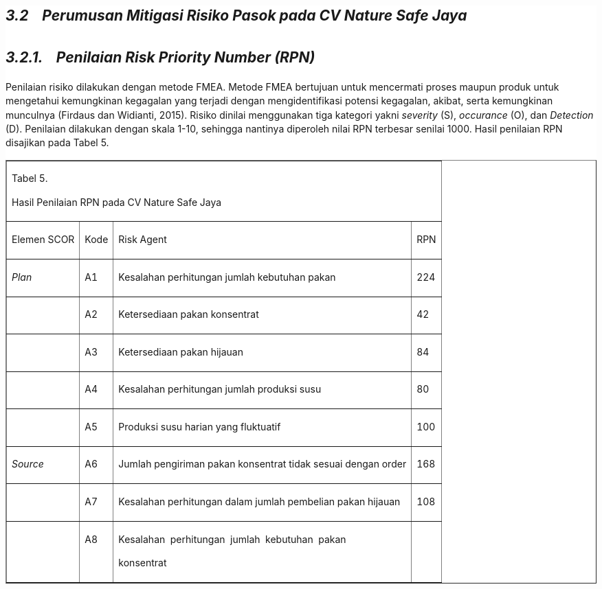 <h2><a name="bookmark29"></a><span class="font1" style="font-weight:bold;font-style:italic;"><a name="bookmark30"></a>3.2 &nbsp;&nbsp;&nbsp;Perumusan Mitigasi Risiko Pasok pada CV Nature Safe Jaya</span><br><br><span class="font1" style="font-weight:bold;font-style:italic;"><a name="bookmark31"></a>3.2.1. &nbsp;&nbsp;&nbsp;Penilaian Risk Priority Number (RPN)</span></h2></li></ul>
<p><span class="font1">Penilaian risiko dilakukan dengan metode FMEA. Metode FMEA bertujuan untuk mencermati proses maupun produk untuk mengetahui kemungkinan kegagalan yang terjadi dengan mengidentifikasi potensi kegagalan, akibat, serta kemungkinan munculnya (Firdaus dan Widianti, 2015). Risiko dinilai menggunakan tiga kategori yakni </span><span class="font1" style="font-style:italic;">severity</span><span class="font1"> (S), </span><span class="font1" style="font-style:italic;">occurance</span><span class="font1"> (O), dan </span><span class="font1" style="font-style:italic;">Detection</span><span class="font1"> (D). Penilaian dilakukan dengan skala 1-10, sehingga nantinya diperoleh nilai RPN terbesar senilai 1000. Hasil penilaian RPN disajikan pada Tabel 5.</span></p>
<table border="1">
<tr><td colspan="4" style="vertical-align:bottom;">
<p><span class="font1">Tabel 5.</span></p>
<p><span class="font1">Hasil Penilaian RPN pada CV Nature Safe Jaya</span></p></td></tr>
<tr><td style="vertical-align:bottom;">
<p><span class="font0">Elemen SCOR</span></p></td><td style="vertical-align:top;">
<p><span class="font0">Kode</span></p></td><td style="vertical-align:top;">
<p><span class="font0">Risk Agent</span></p></td><td style="vertical-align:top;">
<p><span class="font0">RPN</span></p></td></tr>
<tr><td style="vertical-align:middle;">
<p><span class="font0" style="font-style:italic;">Plan</span></p></td><td style="vertical-align:middle;">
<p><span class="font0">A1</span></p></td><td style="vertical-align:middle;">
<p><span class="font0">Kesalahan perhitungan jumlah kebutuhan pakan</span></p></td><td style="vertical-align:middle;">
<p><span class="font0">224</span></p></td></tr>
<tr><td style="vertical-align:top;"></td><td style="vertical-align:top;">
<p><span class="font0">A2</span></p></td><td style="vertical-align:top;">
<p><span class="font0">Ketersediaan pakan konsentrat</span></p></td><td style="vertical-align:top;">
<p><span class="font0">42</span></p></td></tr>
<tr><td style="vertical-align:top;"></td><td style="vertical-align:top;">
<p><span class="font0">A3</span></p></td><td style="vertical-align:top;">
<p><span class="font0">Ketersediaan pakan hijauan</span></p></td><td style="vertical-align:top;">
<p><span class="font0">84</span></p></td></tr>
<tr><td style="vertical-align:top;"></td><td style="vertical-align:top;">
<p><span class="font0">A4</span></p></td><td style="vertical-align:top;">
<p><span class="font0">Kesalahan perhitungan jumlah produksi susu</span></p></td><td style="vertical-align:top;">
<p><span class="font0">80</span></p></td></tr>
<tr><td style="vertical-align:top;"></td><td style="vertical-align:top;">
<p><span class="font0">A5</span></p></td><td style="vertical-align:top;">
<p><span class="font0">Produksi susu harian yang fluktuatif</span></p></td><td style="vertical-align:top;">
<p><span class="font0">100</span></p></td></tr>
<tr><td style="vertical-align:top;">
<p><span class="font0" style="font-style:italic;">Source</span></p></td><td style="vertical-align:top;">
<p><span class="font0">A6</span></p></td><td style="vertical-align:bottom;">
<p><span class="font0">Jumlah pengiriman pakan konsentrat tidak sesuai dengan order</span></p></td><td style="vertical-align:top;">
<p><span class="font0">168</span></p></td></tr>
<tr><td style="vertical-align:top;"></td><td style="vertical-align:top;">
<p><span class="font0">A7</span></p></td><td style="vertical-align:bottom;">
<p><span class="font0">Kesalahan perhitungan dalam jumlah pembelian pakan hijauan</span></p></td><td style="vertical-align:top;">
<p><span class="font0">108</span></p></td></tr>
<tr><td style="vertical-align:top;"></td><td style="vertical-align:top;">
<p><span class="font0">A8</span></p></td><td style="vertical-align:top;">
<p><span class="font0">Kesalahan &nbsp;perhitungan &nbsp;jumlah &nbsp;kebutuhan &nbsp;pakan</span></p>
<p><span class="font0">konsentrat</span></p></td><td style="vertical-align:top;">